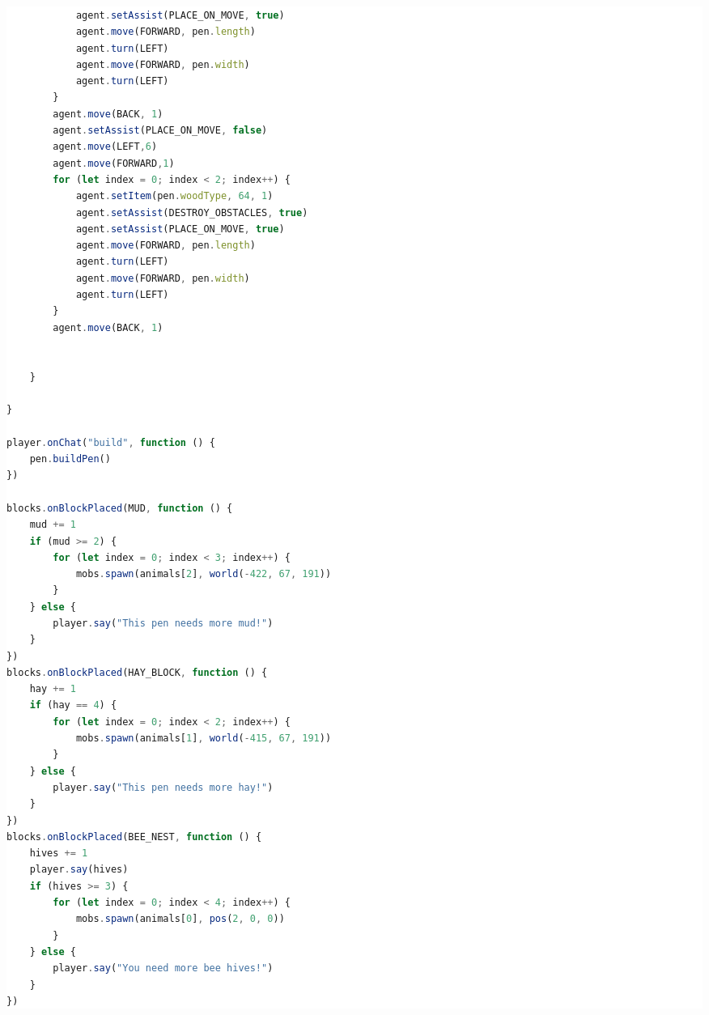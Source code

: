 ```javascript 
            agent.setAssist(PLACE_ON_MOVE, true)
            agent.move(FORWARD, pen.length)
            agent.turn(LEFT)
            agent.move(FORWARD, pen.width)
            agent.turn(LEFT)
        }
        agent.move(BACK, 1)
        agent.setAssist(PLACE_ON_MOVE, false)
        agent.move(LEFT,6)
        agent.move(FORWARD,1)
        for (let index = 0; index < 2; index++) {
            agent.setItem(pen.woodType, 64, 1)
            agent.setAssist(DESTROY_OBSTACLES, true)
            agent.setAssist(PLACE_ON_MOVE, true)
            agent.move(FORWARD, pen.length)
            agent.turn(LEFT)
            agent.move(FORWARD, pen.width)
            agent.turn(LEFT)
        }
        agent.move(BACK, 1)


    }

}

player.onChat("build", function () {
    pen.buildPen()
})

blocks.onBlockPlaced(MUD, function () {
    mud += 1
    if (mud >= 2) {
        for (let index = 0; index < 3; index++) {
            mobs.spawn(animals[2], world(-422, 67, 191))
        }
    } else {
        player.say("This pen needs more mud!")
    }
})
blocks.onBlockPlaced(HAY_BLOCK, function () {
    hay += 1
    if (hay == 4) {
        for (let index = 0; index < 2; index++) {
            mobs.spawn(animals[1], world(-415, 67, 191))
        }
    } else {
        player.say("This pen needs more hay!")
    }
})
blocks.onBlockPlaced(BEE_NEST, function () {
    hives += 1
    player.say(hives)
    if (hives >= 3) {
        for (let index = 0; index < 4; index++) {
            mobs.spawn(animals[0], pos(2, 0, 0))
        }
    } else {
        player.say("You need more bee hives!")
    }
})
```